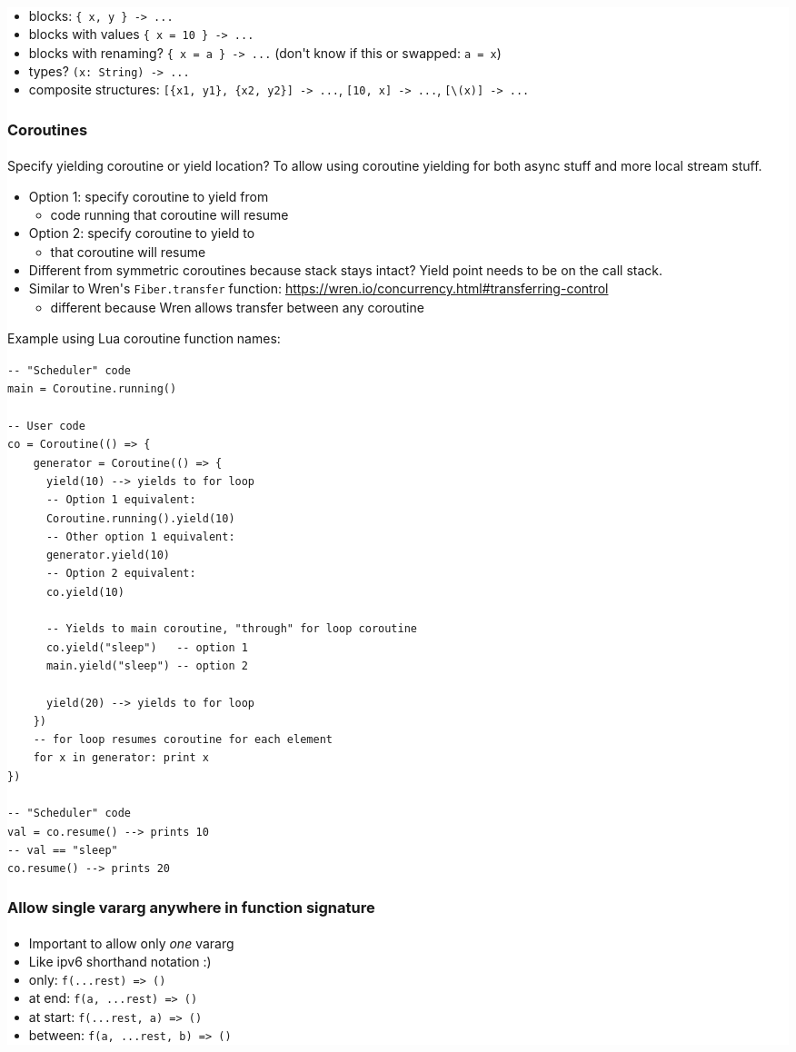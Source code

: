 - blocks:               `{ x, y } -> ...`
- blocks with values    `{ x = 10 } -> ...`
- blocks with renaming? `{ x = a } -> ...` (don't know if this or swapped: `a = x`)
- types?                `(x: String) -> ...`
- composite structures: `[{x1, y1}, {x2, y2}] -> ...`,  `[10, x] -> ...`,  `[\(x)] -> ...`

### Coroutines
Specify yielding coroutine or yield location? To allow using coroutine yielding
for both async stuff and more local stream stuff.
- Option 1: specify coroutine to yield from
  - code running that coroutine will resume
- Option 2: specify coroutine to yield to
  - that coroutine will resume
- Different from symmetric coroutines because stack stays intact? Yield point
  needs to be on the call stack.
- Similar to Wren's `Fiber.transfer` function: https://wren.io/concurrency.html#transferring-control
  - different because Wren allows transfer between any coroutine

Example using Lua coroutine function names:

    -- "Scheduler" code
    main = Coroutine.running()
    
    -- User code
    co = Coroutine(() => {
        generator = Coroutine(() => {
          yield(10) --> yields to for loop
          -- Option 1 equivalent:
          Coroutine.running().yield(10)
          -- Other option 1 equivalent:
          generator.yield(10)
          -- Option 2 equivalent:
          co.yield(10)
          
          -- Yields to main coroutine, "through" for loop coroutine
          co.yield("sleep")   -- option 1
          main.yield("sleep") -- option 2
          
          yield(20) --> yields to for loop
        })
        -- for loop resumes coroutine for each element
        for x in generator: print x
    })
    
    -- "Scheduler" code
    val = co.resume() --> prints 10
    -- val == "sleep"
    co.resume() --> prints 20

### Allow single vararg anywhere in function signature
- Important to allow only *one* vararg
- Like ipv6 shorthand notation :)
- only:     `f(...rest) => ()`
- at end:   `f(a, ...rest) => ()`
- at start: `f(...rest, a) => ()`
- between:  `f(a, ...rest, b) => ()`
